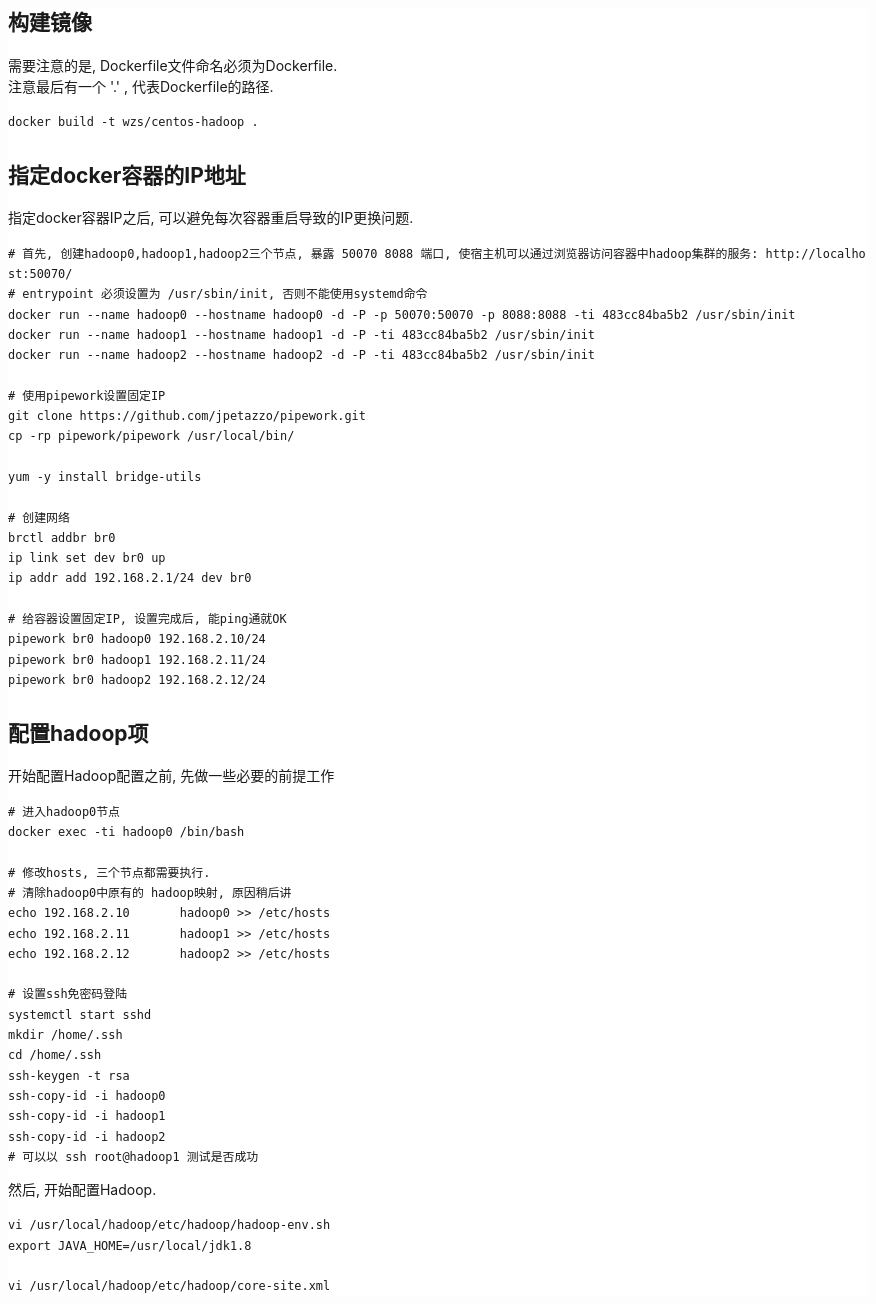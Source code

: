 ## 构建镜像
需要注意的是, Dockerfile文件命名必须为Dockerfile.   
注意最后有一个 '.' , 代表Dockerfile的路径. 
````
docker build -t wzs/centos-hadoop .
````

## 指定docker容器的IP地址
指定docker容器IP之后, 可以避免每次容器重启导致的IP更换问题. 
````
# 首先, 创建hadoop0,hadoop1,hadoop2三个节点, 暴露 50070 8088 端口, 使宿主机可以通过浏览器访问容器中hadoop集群的服务: http://localhost:50070/
# entrypoint 必须设置为 /usr/sbin/init, 否则不能使用systemd命令
docker run --name hadoop0 --hostname hadoop0 -d -P -p 50070:50070 -p 8088:8088 -ti 483cc84ba5b2 /usr/sbin/init
docker run --name hadoop1 --hostname hadoop1 -d -P -ti 483cc84ba5b2 /usr/sbin/init
docker run --name hadoop2 --hostname hadoop2 -d -P -ti 483cc84ba5b2 /usr/sbin/init

# 使用pipework设置固定IP
git clone https://github.com/jpetazzo/pipework.git 
cp -rp pipework/pipework /usr/local/bin/

yum -y install bridge-utils

# 创建网络
brctl addbr br0
ip link set dev br0 up
ip addr add 192.168.2.1/24 dev br0

# 给容器设置固定IP, 设置完成后, 能ping通就OK
pipework br0 hadoop0 192.168.2.10/24
pipework br0 hadoop1 192.168.2.11/24
pipework br0 hadoop2 192.168.2.12/24
````

## 配置hadoop项
开始配置Hadoop配置之前, 先做一些必要的前提工作
````
# 进入hadoop0节点
docker exec -ti hadoop0 /bin/bash

# 修改hosts, 三个节点都需要执行. 
# 清除hadoop0中原有的 hadoop映射, 原因稍后讲
echo 192.168.2.10       hadoop0 >> /etc/hosts
echo 192.168.2.11       hadoop1 >> /etc/hosts
echo 192.168.2.12       hadoop2 >> /etc/hosts

# 设置ssh免密码登陆
systemctl start sshd
mkdir /home/.ssh
cd /home/.ssh
ssh-keygen -t rsa
ssh-copy-id -i hadoop0
ssh-copy-id -i hadoop1
ssh-copy-id -i hadoop2
# 可以以 ssh root@hadoop1 测试是否成功
````
然后, 开始配置Hadoop. 
````
vi /usr/local/hadoop/etc/hadoop/hadoop-env.sh
export JAVA_HOME=/usr/local/jdk1.8

vi /usr/local/hadoop/etc/hadoop/core-site.xml
````